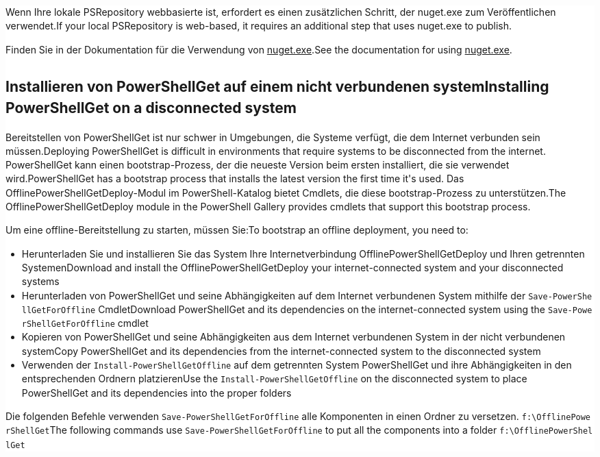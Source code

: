 <span data-ttu-id="f8dbf-176">Wenn Ihre lokale PSRepository webbasierte ist, erfordert es einen zusätzlichen Schritt, der nuget.exe zum Veröffentlichen verwendet.</span><span class="sxs-lookup"><span data-stu-id="f8dbf-176">If your local PSRepository is web-based, it requires an additional step that uses nuget.exe to publish.</span></span>

<span data-ttu-id="f8dbf-177">Finden Sie in der Dokumentation für die Verwendung von [nuget.exe][].</span><span class="sxs-lookup"><span data-stu-id="f8dbf-177">See the documentation for using [nuget.exe][].</span></span>

## <a name="installing-powershellget-on-a-disconnected-system"></a><span data-ttu-id="f8dbf-178">Installieren von PowerShellGet auf einem nicht verbundenen system</span><span class="sxs-lookup"><span data-stu-id="f8dbf-178">Installing PowerShellGet on a disconnected system</span></span>

<span data-ttu-id="f8dbf-179">Bereitstellen von PowerShellGet ist nur schwer in Umgebungen, die Systeme verfügt, die dem Internet verbunden sein müssen.</span><span class="sxs-lookup"><span data-stu-id="f8dbf-179">Deploying PowerShellGet is difficult in environments that require systems to be disconnected from the internet.</span></span> <span data-ttu-id="f8dbf-180">PowerShellGet kann einen bootstrap-Prozess, der die neueste Version beim ersten installiert, die sie verwendet wird.</span><span class="sxs-lookup"><span data-stu-id="f8dbf-180">PowerShellGet has a bootstrap process that installs the latest version the first time it's used.</span></span> <span data-ttu-id="f8dbf-181">Das OfflinePowerShellGetDeploy-Modul im PowerShell-Katalog bietet Cmdlets, die diese bootstrap-Prozess zu unterstützen.</span><span class="sxs-lookup"><span data-stu-id="f8dbf-181">The OfflinePowerShellGetDeploy module in the PowerShell Gallery provides cmdlets that support this bootstrap process.</span></span>

<span data-ttu-id="f8dbf-182">Um eine offline-Bereitstellung zu starten, müssen Sie:</span><span class="sxs-lookup"><span data-stu-id="f8dbf-182">To bootstrap an offline deployment, you need to:</span></span>

- <span data-ttu-id="f8dbf-183">Herunterladen Sie und installieren Sie das System Ihre Internetverbindung OfflinePowerShellGetDeploy und Ihren getrennten Systemen</span><span class="sxs-lookup"><span data-stu-id="f8dbf-183">Download and install the OfflinePowerShellGetDeploy your internet-connected system and your disconnected systems</span></span>
- <span data-ttu-id="f8dbf-184">Herunterladen von PowerShellGet und seine Abhängigkeiten auf dem Internet verbundenen System mithilfe der `Save-PowerShellGetForOffline` Cmdlet</span><span class="sxs-lookup"><span data-stu-id="f8dbf-184">Download PowerShellGet and its dependencies on the internet-connected system using the `Save-PowerShellGetForOffline` cmdlet</span></span>
- <span data-ttu-id="f8dbf-185">Kopieren von PowerShellGet und seine Abhängigkeiten aus dem Internet verbundenen System in der nicht verbundenen system</span><span class="sxs-lookup"><span data-stu-id="f8dbf-185">Copy PowerShellGet and its dependencies from the internet-connected system to the disconnected system</span></span>
- <span data-ttu-id="f8dbf-186">Verwenden der `Install-PowerShellGetOffline` auf dem getrennten System PowerShellGet und ihre Abhängigkeiten in den entsprechenden Ordnern platzieren</span><span class="sxs-lookup"><span data-stu-id="f8dbf-186">Use the `Install-PowerShellGetOffline` on the disconnected system to place PowerShellGet and its dependencies into the proper folders</span></span>

<span data-ttu-id="f8dbf-187">Die folgenden Befehle verwenden `Save-PowerShellGetForOffline` alle Komponenten in einen Ordner zu versetzen. `f:\OfflinePowerShellGet`</span><span class="sxs-lookup"><span data-stu-id="f8dbf-187">The following commands use `Save-PowerShellGetForOffline` to put all the components into a folder `f:\OfflinePowerShellGet`</span></span>


[OfflinePowerShellGetDeploy]: https://www.powershellgallery.com/packages/OfflinePowerShellGetDeploy/0.1.1
[Nuget.Server]: /nuget/hosting-packages/nuget-server
[nuget.exe]: /nuget/tools/nuget-exe-cli-reference